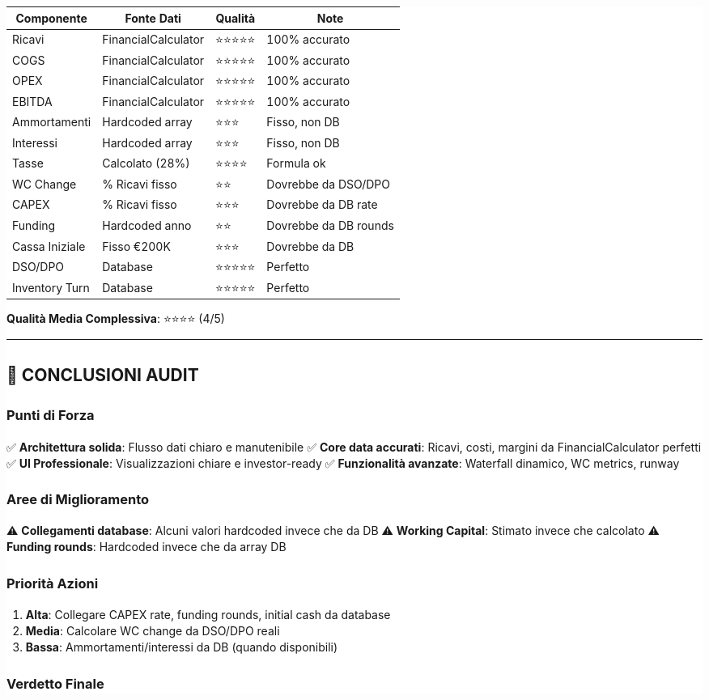 | Componente | Fonte Dati | Qualità | Note |
|------------|-----------|---------|------|
| Ricavi | FinancialCalculator | ⭐⭐⭐⭐⭐ | 100% accurato |
| COGS | FinancialCalculator | ⭐⭐⭐⭐⭐ | 100% accurato |
| OPEX | FinancialCalculator | ⭐⭐⭐⭐⭐ | 100% accurato |
| EBITDA | FinancialCalculator | ⭐⭐⭐⭐⭐ | 100% accurato |
| Ammortamenti | Hardcoded array | ⭐⭐⭐ | Fisso, non DB |
| Interessi | Hardcoded array | ⭐⭐⭐ | Fisso, non DB |
| Tasse | Calcolato (28%) | ⭐⭐⭐⭐ | Formula ok |
| WC Change | % Ricavi fisso | ⭐⭐ | Dovrebbe da DSO/DPO |
| CAPEX | % Ricavi fisso | ⭐⭐⭐ | Dovrebbe da DB rate |
| Funding | Hardcoded anno | ⭐⭐ | Dovrebbe da DB rounds |
| Cassa Iniziale | Fisso €200K | ⭐⭐⭐ | Dovrebbe da DB |
| DSO/DPO | Database | ⭐⭐⭐⭐⭐ | Perfetto |
| Inventory Turn | Database | ⭐⭐⭐⭐⭐ | Perfetto |

**Qualità Media Complessiva**: ⭐⭐⭐⭐ (4/5)

---

## 🏁 CONCLUSIONI AUDIT

### Punti di Forza

✅ **Architettura solida**: Flusso dati chiaro e manutenibile
✅ **Core data accurati**: Ricavi, costi, margini da FinancialCalculator perfetti
✅ **UI Professionale**: Visualizzazioni chiare e investor-ready
✅ **Funzionalità avanzate**: Waterfall dinamico, WC metrics, runway

### Aree di Miglioramento

⚠️ **Collegamenti database**: Alcuni valori hardcoded invece che da DB
⚠️ **Working Capital**: Stimato invece che calcolato
⚠️ **Funding rounds**: Hardcoded invece che da array DB

### Priorità Azioni

1. **Alta**: Collegare CAPEX rate, funding rounds, initial cash da database
2. **Media**: Calcolare WC change da DSO/DPO reali
3. **Bassa**: Ammortamenti/interessi da DB (quando disponibili)

### Verdetto Finale
